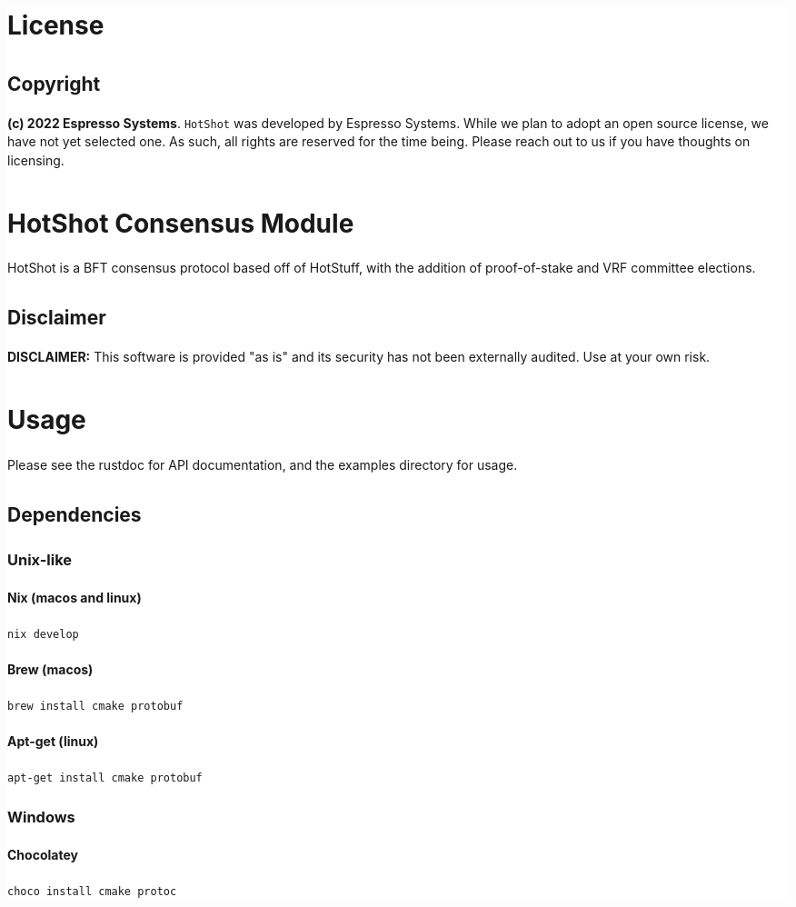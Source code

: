 # License
## Copyright
**(c) 2022 Espresso Systems**.
`HotShot` was developed by Espresso Systems. While we plan to adopt an open source license, we have not yet selected one. As such, all rights are reserved for the time being. Please reach out to us if you have thoughts on licensing.
# HotShot Consensus Module

HotShot is a BFT consensus protocol based off of HotStuff, with the addition of proof-of-stake and
VRF committee elections.

## Disclaimer

**DISCLAIMER:** This software is provided "as is" and its security has not been externally audited. Use at your own risk.

# Usage

Please see the rustdoc for API documentation, and the examples directory for usage.

## Dependencies

### Unix-like

#### Nix (macos and linux)

```
nix develop
```

#### Brew (macos)

```
brew install cmake protobuf
```

#### Apt-get (linux)

```
apt-get install cmake protobuf
```

### Windows

#### Chocolatey

```
choco install cmake protoc
```
